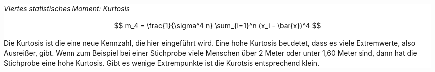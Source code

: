 _Viertes statistisches Moment: Kurtosis_

$$ m_4 = \frac{1}{\sigma^4 n} \sum_{i=1}^n (x_i - \bar{x})^4 $$

Die Kurtosis ist die eine neue Kennzahl, die hier eingeführt wird. Eine hohe Kurtosis beudetet, dass es viele Extremwerte, also Ausreißer, gibt. Wenn zum Beispiel bei einer Stichprobe viele Menschen über 2 Meter oder unter 1,60 Meter sind, dann hat die Stichprobe eine hohe Kurtosis. Gibt es wenige Extrempunkte ist die Kurotsis entsprechend klein.

